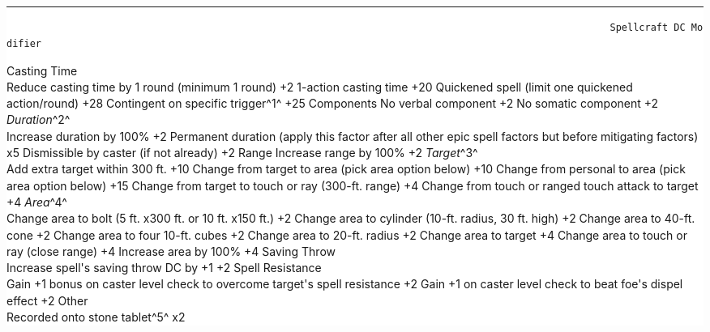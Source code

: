   --------------------------------------------------------------------------------------------------------- ------------------------
                                                                                                            Spellcraft DC Modifier
  Casting Time                                                                                              
  Reduce casting time by 1 round (minimum 1 round)                                                          +2
  1-action casting time                                                                                     +20
  Quickened spell (limit one quickened action/round)                                                        +28
  Contingent on specific trigger^1^                                                                         +25
  Components No verbal component                                                                            +2
  No somatic component                                                                                      +2
  *Duration*^2^                                                                                             
  Increase duration by 100%                                                                                 +2
  Permanent duration (apply this factor after all other epic spell factors but before mitigating factors)   x5
  Dismissible by caster (if not already)                                                                    +2
  Range Increase range by 100%                                                                              +2
  *Target*^3^                                                                                               
  Add extra target within 300 ft.                                                                           +10
  Change from target to area (pick area option below)                                                       +10
  Change from personal to area (pick area option below)                                                     +15
  Change from target to touch or ray (300-ft. range)                                                        +4
  Change from touch or ranged touch attack to target                                                        +4
  *Area*^4^                                                                                                 
  Change area to bolt (5 ft. x300 ft. or 10 ft. x150 ft.)                                                   +2
  Change area to cylinder (10-ft. radius, 30 ft. high)                                                      +2
  Change area to 40-ft. cone                                                                                +2
  Change area to four 10-ft. cubes                                                                          +2
  Change area to 20-ft. radius                                                                              +2
  Change area to target                                                                                     +4
  Change area to touch or ray (close range)                                                                 +4
  Increase area by 100%                                                                                     +4
  Saving Throw                                                                                              
  Increase spell's saving throw DC by +1                                                                    +2
  Spell Resistance                                                                                          
  Gain +1 bonus on caster level check to overcome target's spell resistance                                 +2
  Gain +1 on caster level check to beat foe's dispel effect                                                 +2
  Other                                                                                                     
  Recorded onto stone tablet^5^                                                                             x2